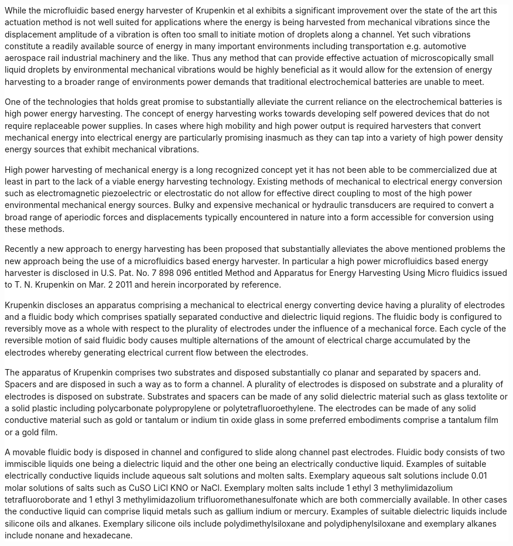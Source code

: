 While the microfluidic based energy harvester of Krupenkin et al exhibits a significant improvement over the state of the art this actuation method is not well suited for applications where the energy is being harvested from mechanical vibrations since the displacement amplitude of a vibration is often too small to initiate motion of droplets along a channel. Yet such vibrations constitute a readily available source of energy in many important environments including transportation e.g. automotive aerospace rail industrial machinery and the like. Thus any method that can provide effective actuation of microscopically small liquid droplets by environmental mechanical vibrations would be highly beneficial as it would allow for the extension of energy harvesting to a broader range of environments power demands that traditional electrochemical batteries are unable to meet.

One of the technologies that holds great promise to substantially alleviate the current reliance on the electrochemical batteries is high power energy harvesting. The concept of energy harvesting works towards developing self powered devices that do not require replaceable power supplies. In cases where high mobility and high power output is required harvesters that convert mechanical energy into electrical energy are particularly promising inasmuch as they can tap into a variety of high power density energy sources that exhibit mechanical vibrations.

High power harvesting of mechanical energy is a long recognized concept yet it has not been able to be commercialized due at least in part to the lack of a viable energy harvesting technology. Existing methods of mechanical to electrical energy conversion such as electromagnetic piezoelectric or electrostatic do not allow for effective direct coupling to most of the high power environmental mechanical energy sources. Bulky and expensive mechanical or hydraulic transducers are required to convert a broad range of aperiodic forces and displacements typically encountered in nature into a form accessible for conversion using these methods.

Recently a new approach to energy harvesting has been proposed that substantially alleviates the above mentioned problems the new approach being the use of a microfluidics based energy harvester. In particular a high power microfluidics based energy harvester is disclosed in U.S. Pat. No. 7 898 096 entitled Method and Apparatus for Energy Harvesting Using Micro fluidics issued to T. N. Krupenkin on Mar. 2 2011 and herein incorporated by reference.

Krupenkin discloses an apparatus comprising a mechanical to electrical energy converting device having a plurality of electrodes and a fluidic body which comprises spatially separated conductive and dielectric liquid regions. The fluidic body is configured to reversibly move as a whole with respect to the plurality of electrodes under the influence of a mechanical force. Each cycle of the reversible motion of said fluidic body causes multiple alternations of the amount of electrical charge accumulated by the electrodes whereby generating electrical current flow between the electrodes.

The apparatus of Krupenkin comprises two substrates and disposed substantially co planar and separated by spacers and. Spacers and are disposed in such a way as to form a channel. A plurality of electrodes is disposed on substrate and a plurality of electrodes is disposed on substrate. Substrates and spacers can be made of any solid dielectric material such as glass textolite or a solid plastic including polycarbonate polypropylene or polytetrafluoroethylene. The electrodes can be made of any solid conductive material such as gold or tantalum or indium tin oxide glass in some preferred embodiments comprise a tantalum film or a gold film.

A movable fluidic body is disposed in channel and configured to slide along channel past electrodes. Fluidic body consists of two immiscible liquids one being a dielectric liquid and the other one being an electrically conductive liquid. Examples of suitable electrically conductive liquids include aqueous salt solutions and molten salts. Exemplary aqueous salt solutions include 0.01 molar solutions of salts such as CuSO LiCl KNO or NaCl. Exemplary molten salts include 1 ethyl 3 methylimidazolium tetrafluoroborate and 1 ethyl 3 methylimidazolium trifluoromethanesulfonate which are both commercially available. In other cases the conductive liquid can comprise liquid metals such as gallium indium or mercury. Examples of suitable dielectric liquids include silicone oils and alkanes. Exemplary silicone oils include polydimethylsiloxane and polydiphenylsiloxane and exemplary alkanes include nonane and hexadecane.
